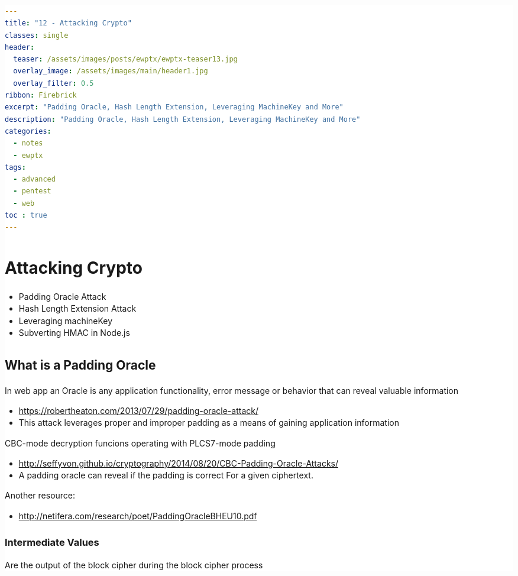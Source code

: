 ```yaml
---
title: "12 - Attacking Crypto"
classes: single
header:  
  teaser: /assets/images/posts/ewptx/ewptx-teaser13.jpg
  overlay_image: /assets/images/main/header1.jpg
  overlay_filter: 0.5
ribbon: Firebrick
excerpt: "Padding Oracle, Hash Length Extension, Leveraging MachineKey and More"
description: "Padding Oracle, Hash Length Extension, Leveraging MachineKey and More"
categories:
  - notes
  - ewptx
tags:
  - advanced
  - pentest
  - web    
toc : true
---
```

<script data-name="BMC-Widget" data-cfasync="false" src="https://cdnjs.buymeacoffee.com/1.0.0/widget.prod.min.js" data-id="nullified" data-description="Support me on Buy me a coffee!" data-message="" data-color="#FF813F" data-position="Right" data-x_margin="18" data-y_margin="18"></script>

# Attacking Crypto

- Padding Oracle Attack
- Hash Length Extension Attack
- Leveraging machineKey
- Subverting HMAC in Node.js



## What is a Padding Oracle
In web app an Oracle is any application functionality, error message or behavior that can reveal valuable information

- https://robertheaton.com/2013/07/29/padding-oracle-attack/
- This attack leverages proper and improper padding as a means of gaining application information

CBC-mode decryption funcions operating with PLCS7-mode padding

- http://seffyvon.github.io/cryptography/2014/08/20/CBC-Padding-Oracle-Attacks/
- A padding oracle can reveal if the padding is correct For a given ciphertext.

Another resource:

- http://netifera.com/research/poet/PaddingOracleBHEU10.pdf

### Intermediate Values
Are the output of the block cipher during the block cipher process
